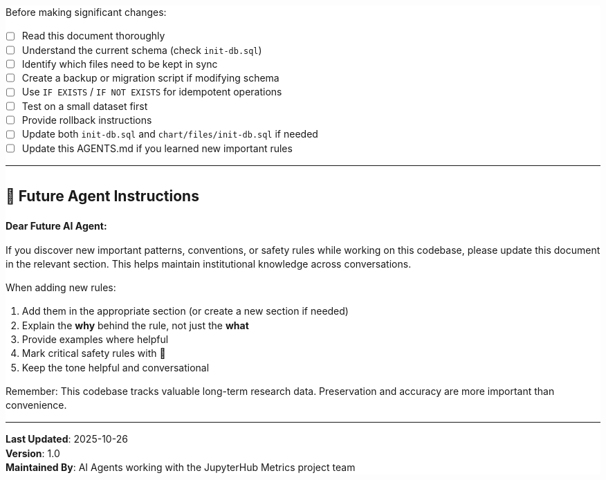 Before making significant changes:

- [ ] Read this document thoroughly
- [ ] Understand the current schema (check `init-db.sql`)
- [ ] Identify which files need to be kept in sync
- [ ] Create a backup or migration script if modifying schema
- [ ] Use `IF EXISTS` / `IF NOT EXISTS` for idempotent operations
- [ ] Test on a small dataset first
- [ ] Provide rollback instructions
- [ ] Update both `init-db.sql` and `chart/files/init-db.sql` if needed
- [ ] Update this AGENTS.md if you learned new important rules

---

## 🔮 Future Agent Instructions

**Dear Future AI Agent:**

If you discover new important patterns, conventions, or safety rules while working on this codebase, please update this document in the relevant section. This helps maintain institutional knowledge across conversations.

When adding new rules:

1. Add them in the appropriate section (or create a new section if needed)
2. Explain the **why** behind the rule, not just the **what**
3. Provide examples where helpful
4. Mark critical safety rules with 🚨
5. Keep the tone helpful and conversational

Remember: This codebase tracks valuable long-term research data. Preservation and accuracy are more important than convenience.

---

**Last Updated**: 2025-10-26  
**Version**: 1.0  
**Maintained By**: AI Agents working with the JupyterHub Metrics project team
